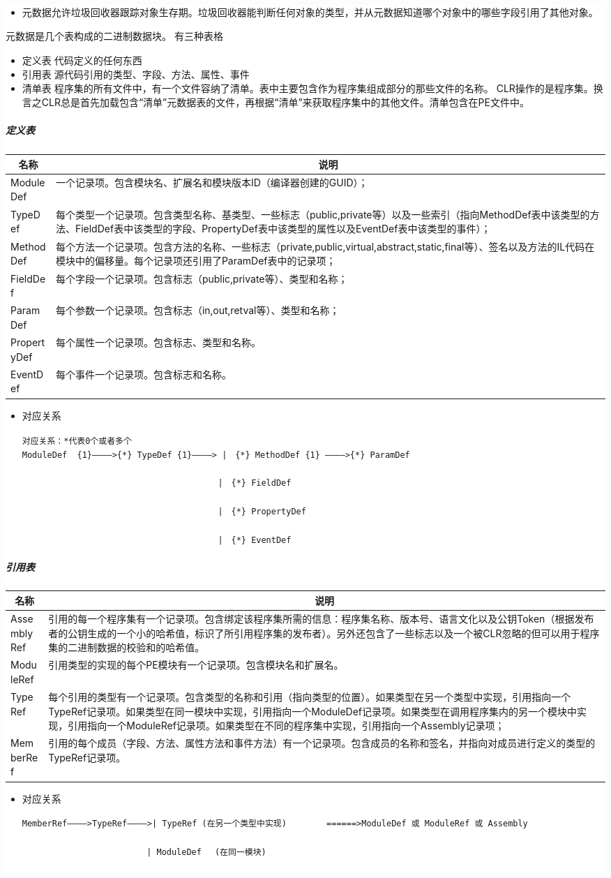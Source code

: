 * 元数据允许垃圾回收器跟踪对象生存期。垃圾回收器能判断任何对象的类型，并从元数据知道哪个对象中的哪些字段引用了其他对象。

元数据是几个表构成的二进制数据块。
有三种表格
* 定义表
代码定义的任何东西
* 引用表
源代码引用的类型、字段、方法、属性、事件
* 清单表
程序集的所有文件中，有一个文件容纳了清单。表中主要包含作为程序集组成部分的那些文件的名称。
CLR操作的是程序集。换言之CLR总是首先加载包含“清单”元数据表的文件，再根据“清单”来获取程序集中的其他文件。清单包含在PE文件中。

##### 定义表
名称| 说明
---|---
ModuleDef |一个记录项。包含模块名、扩展名和模块版本ID（编译器创建的GUID）；
TypeDef |每个类型一个记录项。包含类型名称、基类型、一些标志（public,private等）以及一些索引（指向MethodDef表中该类型的方法、FieldDef表中该类型的字段、PropertyDef表中该类型的属性以及EventDef表中该类型的事件）；
MethodDef |每个方法一个记录项。包含方法的名称、一些标志（private,public,virtual,abstract,static,final等）、签名以及方法的IL代码在模块中的偏移量。每个记录项还引用了ParamDef表中的记录项；
FieldDef |每个字段一个记录项。包含标志（public,private等）、类型和名称；
ParamDef |每个参数一个记录项。包含标志（in,out,retval等）、类型和名称；
PropertyDef |每个属性一个记录项。包含标志、类型和名称。
EventDef | 每个事件一个记录项。包含标志和名称。
* 对应关系
	````
	对应关系：*代表0个或者多个
	ModuleDef  {1}————>{*} TypeDef {1}————> |　{*} MethodDef {1} ————>{*} ParamDef
	
	　　　　　　　　　　　　　　　　　　　　　　　 |　{*} FieldDef
	
	　　　　　　　　　　　　　　　　　　　　　　　 |　{*} PropertyDef
	
	　　　　　　　　　　　　　　　　　　　　　　　 |　{*} EventDef
	````

##### 引用表
名称| 说明
---|---
AssemblyRef |引用的每一个程序集有一个记录项。包含绑定该程序集所需的信息：程序集名称、版本号、语言文化以及公钥Token（根据发布者的公钥生成的一个小的哈希值，标识了所引用程序集的发布者）。另外还包含了一些标志以及一个被CLR忽略的但可以用于程序集的二进制数据的校验和的哈希值。
ModuleRef |引用类型的实现的每个PE模块有一个记录项。包含模块名和扩展名。
TypeRef |每个引用的类型有一个记录项。包含类型的名称和引用（指向类型的位置）。如果类型在另一个类型中实现，引用指向一个TypeRef记录项。如果类型在同一模块中实现，引用指向一个ModuleDef记录项。如果类型在调用程序集内的另一个模块中实现，引用指向一个ModuleRef记录项。如果类型在不同的程序集中实现，引用指向一个Assembly记录项；
MemberRef|引用的每个成员（字段、方法、属性方法和事件方法）有一个记录项。包含成员的名称和签名，并指向对成员进行定义的类型的TypeRef记录项。

* 对应关系
	````
	MemberRef————>TypeRef————>| TypeRef (在另一个类型中实现)        ======>ModuleDef 或 ModuleRef 或 Assembly 
	
	　　　　　　　　　　　　　　　| ModuleDef　 (在同一模块)
	